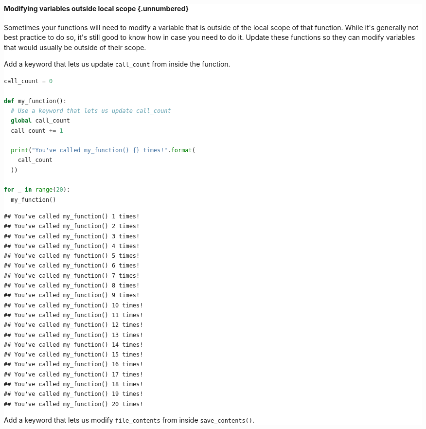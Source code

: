 #### Modifying variables outside local scope {.unnumbered}


<div class><p>Sometimes your functions will need to modify a variable that is outside of the local scope of that function. While it's generally not best practice to do so, it's still good to know how in case you need to do it. Update these functions so they can modify variables that would usually be outside of their scope.</p></div>
<div class="exercise--instructions__content"><p>Add a keyword that lets us update <code>call_count</code> from inside the function.</p></div>

<div>


```python
call_count = 0

def my_function():
  # Use a keyword that lets us update call_count 
  global call_count
  call_count += 1
  
  print("You've called my_function() {} times!".format(
    call_count
  ))
  
for _ in range(20):
  my_function()
```

```
## You've called my_function() 1 times!
## You've called my_function() 2 times!
## You've called my_function() 3 times!
## You've called my_function() 4 times!
## You've called my_function() 5 times!
## You've called my_function() 6 times!
## You've called my_function() 7 times!
## You've called my_function() 8 times!
## You've called my_function() 9 times!
## You've called my_function() 10 times!
## You've called my_function() 11 times!
## You've called my_function() 12 times!
## You've called my_function() 13 times!
## You've called my_function() 14 times!
## You've called my_function() 15 times!
## You've called my_function() 16 times!
## You've called my_function() 17 times!
## You've called my_function() 18 times!
## You've called my_function() 19 times!
## You've called my_function() 20 times!
```

</div>

<div class="exercise--instructions__content"><p>Add a keyword that lets us modify <code>file_contents</code> from inside <code>save_contents()</code>.</p></div>
